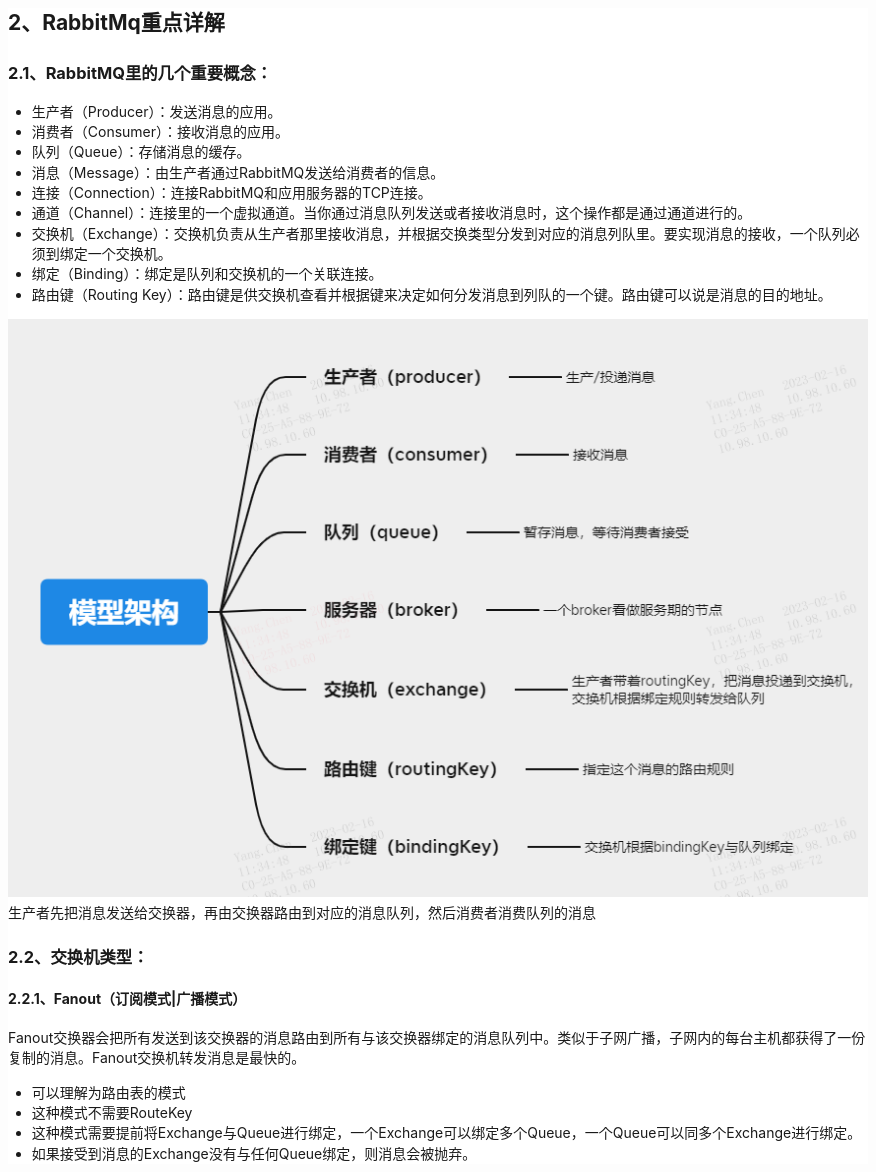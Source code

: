 ## 2、RabbitMq重点详解
### 2.1、RabbitMQ里的几个重要概念：
* 生产者（Producer）：发送消息的应用。
* 消费者（Consumer）：接收消息的应用。
* 队列（Queue）：存储消息的缓存。
* 消息（Message）：由生产者通过RabbitMQ发送给消费者的信息。
* 连接（Connection）：连接RabbitMQ和应用服务器的TCP连接。
* 通道（Channel）：连接里的一个虚拟通道。当你通过消息队列发送或者接收消息时，这个操作都是通过通道进行的。
* 交换机（Exchange）：交换机负责从生产者那里接收消息，并根据交换类型分发到对应的消息列队里。要实现消息的接收，一个队列必须到绑定一个交换机。
* 绑定（Binding）：绑定是队列和交换机的一个关联连接。
* 路由键（Routing Key）：路由键是供交换机查看并根据键来决定如何分发消息到列队的一个键。路由键可以说是消息的目的地址。

![架构模型](../../images/rabbitmq/2_jiagou.png)
生产者先把消息发送给交换器，再由交换器路由到对应的消息队列，然后消费者消费队列的消息

### 2.2、交换机类型：
#### 2.2.1、Fanout（订阅模式|广播模式）       
Fanout交换器会把所有发送到该交换器的消息路由到所有与该交换器绑定的消息队列中。类似于子网广播，子网内的每台主机都获得了一份复制的消息。Fanout交换机转发消息是最快的。
* 可以理解为路由表的模式
* 这种模式不需要RouteKey
* 这种模式需要提前将Exchange与Queue进行绑定，一个Exchange可以绑定多个Queue，一个Queue可以同多个Exchange进行绑定。
* 如果接受到消息的Exchange没有与任何Queue绑定，则消息会被抛弃。